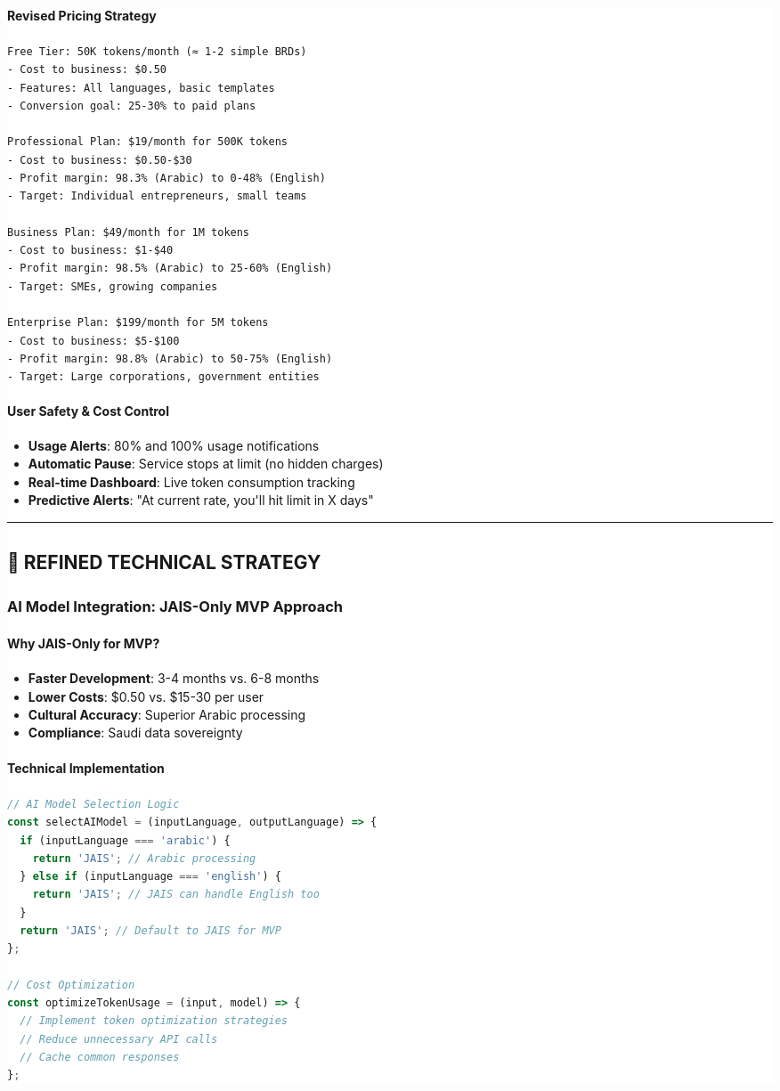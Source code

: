 #### **Revised Pricing Strategy**
```
Free Tier: 50K tokens/month (≈ 1-2 simple BRDs)
- Cost to business: $0.50
- Features: All languages, basic templates
- Conversion goal: 25-30% to paid plans

Professional Plan: $19/month for 500K tokens
- Cost to business: $0.50-$30
- Profit margin: 98.3% (Arabic) to 0-48% (English)
- Target: Individual entrepreneurs, small teams

Business Plan: $49/month for 1M tokens
- Cost to business: $1-$40
- Profit margin: 98.5% (Arabic) to 25-60% (English)
- Target: SMEs, growing companies

Enterprise Plan: $199/month for 5M tokens
- Cost to business: $5-$100
- Profit margin: 98.8% (Arabic) to 50-75% (English)
- Target: Large corporations, government entities
```

#### **User Safety & Cost Control**
- **Usage Alerts**: 80% and 100% usage notifications
- **Automatic Pause**: Service stops at limit (no hidden charges)
- **Real-time Dashboard**: Live token consumption tracking
- **Predictive Alerts**: "At current rate, you'll hit limit in X days"

---

## 🔧 **REFINED TECHNICAL STRATEGY**

### **AI Model Integration: JAIS-Only MVP Approach**

#### **Why JAIS-Only for MVP?**
- **Faster Development**: 3-4 months vs. 6-8 months
- **Lower Costs**: $0.50 vs. $15-30 per user
- **Cultural Accuracy**: Superior Arabic processing
- **Compliance**: Saudi data sovereignty

#### **Technical Implementation**
```javascript
// AI Model Selection Logic
const selectAIModel = (inputLanguage, outputLanguage) => {
  if (inputLanguage === 'arabic') {
    return 'JAIS'; // Arabic processing
  } else if (inputLanguage === 'english') {
    return 'JAIS'; // JAIS can handle English too
  }
  return 'JAIS'; // Default to JAIS for MVP
};

// Cost Optimization
const optimizeTokenUsage = (input, model) => {
  // Implement token optimization strategies
  // Reduce unnecessary API calls
  // Cache common responses
};
```
